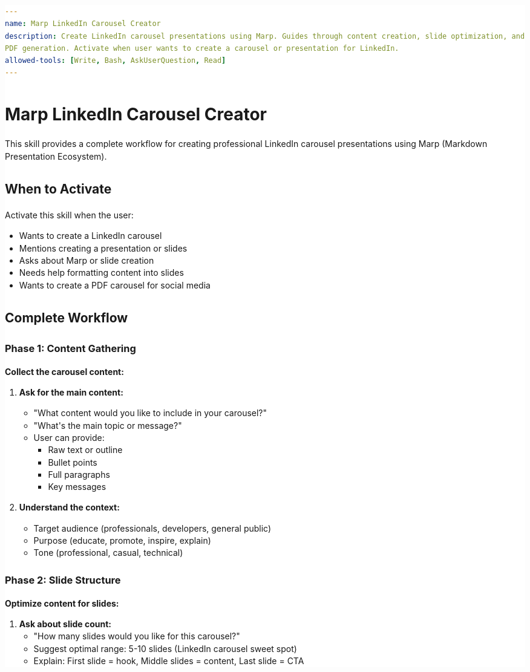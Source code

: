 ```yaml
---
name: Marp LinkedIn Carousel Creator
description: Create LinkedIn carousel presentations using Marp. Guides through content creation, slide optimization, and PDF generation. Activate when user wants to create a carousel or presentation for LinkedIn.
allowed-tools: [Write, Bash, AskUserQuestion, Read]
---
```


# Marp LinkedIn Carousel Creator

This skill provides a complete workflow for creating professional LinkedIn carousel presentations using Marp (Markdown Presentation Ecosystem).

## When to Activate

Activate this skill when the user:
- Wants to create a LinkedIn carousel
- Mentions creating a presentation or slides
- Asks about Marp or slide creation
- Needs help formatting content into slides
- Wants to create a PDF carousel for social media

## Complete Workflow

### Phase 1: Content Gathering

**Collect the carousel content:**

1. **Ask for the main content:**
   - "What content would you like to include in your carousel?"
   - "What's the main topic or message?"
   - User can provide:
     * Raw text or outline
     * Bullet points
     * Full paragraphs
     * Key messages

2. **Understand the context:**
   - Target audience (professionals, developers, general public)
   - Purpose (educate, promote, inspire, explain)
   - Tone (professional, casual, technical)

### Phase 2: Slide Structure

**Optimize content for slides:**

1. **Ask about slide count:**
   - "How many slides would you like for this carousel?"
   - Suggest optimal range: 5-10 slides (LinkedIn carousel sweet spot)
   - Explain: First slide = hook, Middle slides = content, Last slide = CTA
